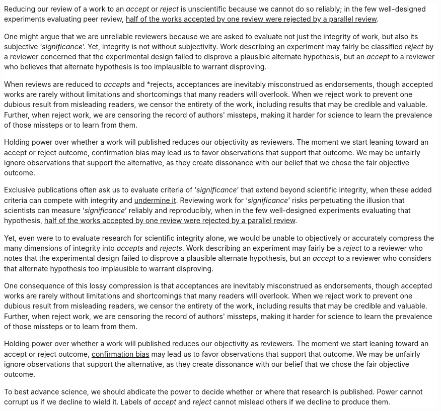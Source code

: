 
Reducing our review of a work to an *accept* or *reject* is unscientific because we cannot do so reliably; in the few well-designed experiments evaluating peer review, [half of the works accepted by one review were rejected by a parallel review](./Notes.md#replicability).

One might argue that we are unreliable reviewers because we are asked to evaluate not just the integrity of work, but also its subjective ‘*significance*’. Yet, integrity is not without subjectivity. Work describing an experiment may fairly be classified *reject* by a reviewer concerned that the experimental design failed to disprove a plausible alternate hypothesis, but an *accept* to a reviewer who believes that alternate hypothesis is too implausible to warrant disproving.

When reviews are reduced to *accepts* and *rejects, acceptances are inevitably misconstrued as endorsements, though accepted works are rarely without limitations and shortcomings that many readers will overlook. When we reject work to prevent one dubious result from misleading readers, we censor the entirety of the work, including results that may be credible and valuable. Further, when reject work, we are censoring the record of authors' missteps, making it harder for science to learn the prevalence of those missteps or to learn from them.

Holding power over whether a work will published reduces our objectivity as reviewers. The moment we start leaning toward an accept or reject outcome, [confirmation bias](https://en.wikipedia.org/wiki/Confirmation_bias) may lead us to favor observations that support that outcome. We may be unfairly ignore observations that support the alternative, as they create dissonance with our belief that we chose the fair objective outcome.





 

Exclusive publications often ask us to evaluate criteria of ‘*significance*’ that extend beyond scientific integrity, when these added criteria can compete with integrity and [undermine it](./The-Harms-of-Exclusionary-Peer-Reivew.md). Reviewing work for ‘*significance*’ risks perpetuating the illusion that scientists can measure ‘*significance*’ reliably and reproducibly, when in the few well-designed experiments evaluating that hypothesis, [half of the works accepted by one review were rejected by a parallel review](./Notes.md#replicability). 

Yet, even were to to evaluate research for scientific integrity alone, we would be unable to objectively or accurately compress the many dimensions of integrity into *accepts* and *rejects*. Work describing an experiment may fairly be a *reject* to a reviewer who notes that the experimental design failed to disprove a plausible alternate hypothesis, but an *accept* to a reviewer who considers that alternate hypothesis too implausible to warrant disproving.

One consequence of this lossy compression is that acceptances are inevitably misconstrued as endorsements, though accepted works are rarely without limitations and shortcomings that many readers will overlook. When we reject work to prevent one dubious result from misleading readers, we censor the entirety of the work, including results that may be credible and valuable. Further, when reject work, we are censoring the record of authors' missteps, making it harder for science to learn the prevalence of those missteps or to learn from them.

Holding power over whether a work will published reduces our objectivity as reviewers. The moment we start leaning toward an accept or reject outcome, [confirmation bias](https://en.wikipedia.org/wiki/Confirmation_bias) may lead us to favor observations that support that outcome. We may be unfairly ignore observations that support the alternative, as they create dissonance with our belief that we chose the fair objective outcome.


To best advance science, we should abdicate the power to decide whether or where that research is published. Power cannot corrupt us if we decline to wield it. Labels of *accept* and *reject* cannot mislead others if we decline to produce them.
